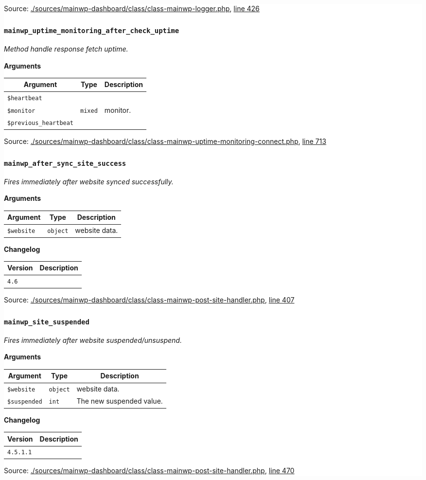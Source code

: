Source: [./sources/mainwp-dashboard/class/class-mainwp-logger.php](class/class-mainwp-logger.php), [line 426](class/class-mainwp-logger.php#L426-L465)

### `mainwp_uptime_monitoring_after_check_uptime`

*Method handle response fetch uptime.*

**Arguments**

Argument | Type | Description
-------- | ---- | -----------
`$heartbeat` |  | 
`$monitor` | `mixed` | monitor.
`$previous_heartbeat` |  | 

Source: [./sources/mainwp-dashboard/class/class-mainwp-uptime-monitoring-connect.php](class/class-mainwp-uptime-monitoring-connect.php), [line 713](class/class-mainwp-uptime-monitoring-connect.php#L713-L885)

### `mainwp_after_sync_site_success`

*Fires immediately after website synced successfully.*

**Arguments**

Argument | Type | Description
-------- | ---- | -----------
`$website` | `object` | website data.

**Changelog**

Version | Description
------- | -----------
`4.6` | 

Source: [./sources/mainwp-dashboard/class/class-mainwp-post-site-handler.php](class/class-mainwp-post-site-handler.php), [line 407](class/class-mainwp-post-site-handler.php#L407-L414)

### `mainwp_site_suspended`

*Fires immediately after website suspended/unsuspend.*

**Arguments**

Argument | Type | Description
-------- | ---- | -----------
`$website` | `object` | website data.
`$suspended` | `int` | The new suspended value.

**Changelog**

Version | Description
------- | -----------
`4.5.1.1` | 

Source: [./sources/mainwp-dashboard/class/class-mainwp-post-site-handler.php](class/class-mainwp-post-site-handler.php), [line 470](class/class-mainwp-post-site-handler.php#L470-L478)

